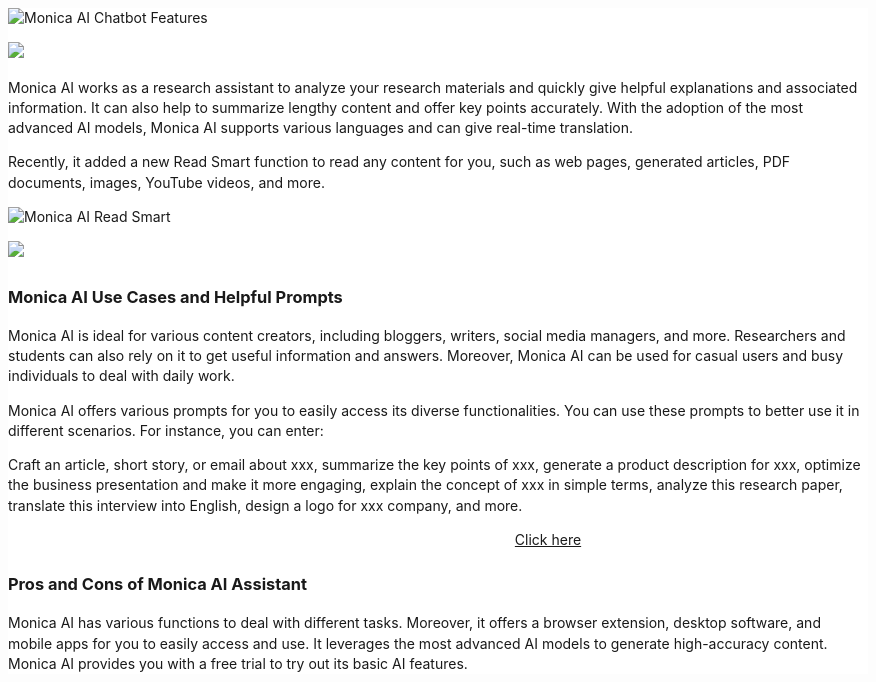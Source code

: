 ![Monica AI Chatbot Features](https://www.aiseesoft.com/images/resource/monica-ai/monica-ai-chatbot-features.jpg)

<a href="https://secure.2checkout.com/order/checkout.php?PRODS=4940317&QTY=1&AFFILIATE=108875&CART=1"><img src="https://secure.avangate.com/images/merchant/333ac5d90817d69113471fbb6e531bee/sps-partnership-728x90eng.png" border="0"></a>


 Monica AI works as a research assistant to analyze your research materials and quickly give helpful explanations and associated information. It can also help to summarize lengthy content and offer key points accurately. With the adoption of the most advanced AI models, Monica AI supports various languages and can give real-time translation.

 Recently, it added a new Read Smart function to read any content for you, such as web pages, generated articles, PDF documents, images, YouTube videos, and more.

![Monica AI Read Smart](https://www.aiseesoft.com/images/resource/monica-ai/monica-ai-read-smart.jpg)

<a href="https://secure.2checkout.com/order/checkout.php?PRODS=32667153&QTY=1&AFFILIATE=108875&CART=1"><img src="https://www.coolmuster.com/uploads/image/20201228/feature02.png" border="0"></a>


### Monica AI Use Cases and Helpful Prompts

 Monica AI is ideal for various content creators, including bloggers, writers, social media managers, and more. Researchers and students can also rely on it to get useful information and answers. Moreover, Monica AI can be used for casual users and busy individuals to deal with daily work.

 Monica AI offers various prompts for you to easily access its diverse functionalities. You can use these prompts to better use it in different scenarios. For instance, you can enter:

 Craft an article, short story, or email about xxx, summarize the key points of xxx, generate a product description for xxx, optimize the business presentation and make it more engaging, explain the concept of xxx in simple terms, analyze this research paper, translate this interview into English, design a logo for xxx company, and more.


<span id="1793213">
					<video width="1080" height="1620" style="cursor:pointer"
           poster="//a.impactradius-go.com/display-clicktoplayimage/1793213.jpeg"
           onclick="if(!this.playClicked){this.play();this.setAttribute('controls',true);this.playClicked=true;}">
	   <source src="//a.impactradius-go.com/display-ad/19135-1793213">
	   <img src="//a.impactradius-go.com/display-clicktoplayimage/1793213.jpeg" style="border: none; height: 100%; width: 100%; object-fit: contain">
	</video>
	<div style="width:1080px;text-align:center"><a href="javascript:window.open(decodeURIComponent('https%3A%2F%2Ftinyland.pxf.io%2Fc%2F5597632%2F1793213%2F19135'), '_blank');void(0);">Click here</a></div>
</span>
<img height="0" width="0" src="https://imp.pxf.io/i/5597632/1793213/19135" style="position:absolute;visibility:hidden;" border="0" />

### Pros and Cons of Monica AI Assistant

 Monica AI has various functions to deal with different tasks. Moreover, it offers a browser extension, desktop software, and mobile apps for you to easily access and use. It leverages the most advanced AI models to generate high-accuracy content. Monica AI provides you with a free trial to try out its basic AI features.
